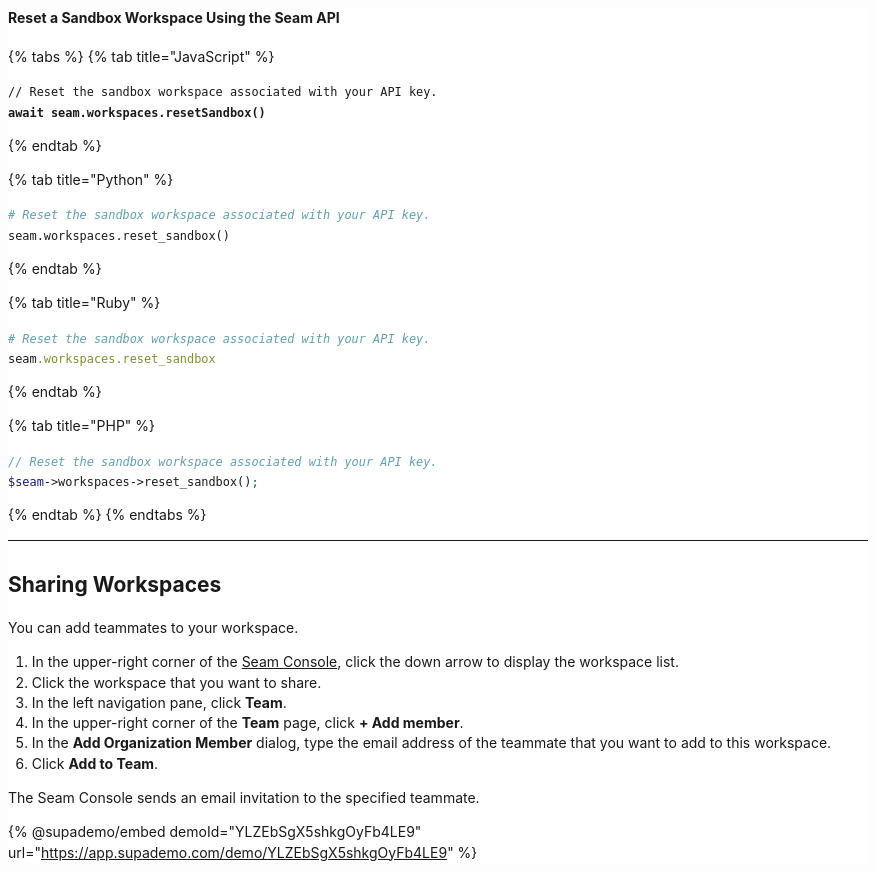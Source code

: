 #### Reset a Sandbox Workspace Using the Seam API

{% tabs %}
{% tab title="JavaScript" %}
<pre class="language-javascript"><code class="lang-javascript">// Reset the sandbox workspace associated with your API key.
<strong>await seam.workspaces.resetSandbox()
</strong></code></pre>
{% endtab %}

{% tab title="Python" %}
```python
# Reset the sandbox workspace associated with your API key.
seam.workspaces.reset_sandbox()
```
{% endtab %}

{% tab title="Ruby" %}
```ruby
# Reset the sandbox workspace associated with your API key.
seam.workspaces.reset_sandbox
```
{% endtab %}

{% tab title="PHP" %}
```php
// Reset the sandbox workspace associated with your API key.
$seam->workspaces->reset_sandbox();
```
{% endtab %}
{% endtabs %}

***

## Sharing Workspaces

You can add teammates to your workspace.

1. In the upper-right corner of the [Seam Console](https://console.seam.co/), click the down arrow to display the workspace list.
2. Click the workspace that you want to share.
3. In the left navigation pane, click **Team**.
4. In the upper-right corner of the **Team** page, click **+ Add member**.
5. In the **Add Organization Member** dialog, type the email address of the teammate that you want to add to this workspace.
6. Click **Add to Team**.

The Seam Console sends an email invitation to the specified teammate.

{% @supademo/embed demoId="YLZEbSgX5shkgOyFb4LE9" url="https://app.supademo.com/demo/YLZEbSgX5shkgOyFb4LE9" %}
